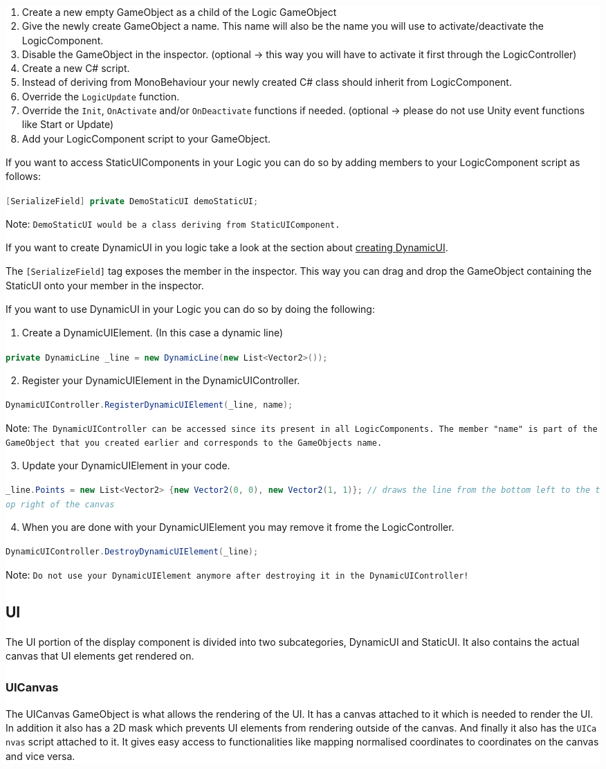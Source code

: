 1. Create a new empty GameObject as a child of the Logic GameObject
2. Give the newly create GameObject a name. This name will also be the name you will use to activate/deactivate the LogicComponent.
3. Disable the GameObject in the inspector. (optional -> this way you will have to activate it first through the LogicController)
4. Create a new C# script.
5. Instead of deriving from MonoBehaviour your newly created C# class should inherit from LogicComponent.
6. Override the `LogicUpdate` function.
7. Override the `Init`, `OnActivate` and/or `OnDeactivate` functions if needed. (optional -> please do not use Unity event functions like Start or Update)
8. Add your LogicComponent script to your GameObject.

If you want to access StaticUIComponents in your Logic you can do so by adding members to your LogicComponent script as follows:

```csharp
[SerializeField] private DemoStaticUI demoStaticUI;
```
Note: `DemoStaticUI would be a class deriving from StaticUIComponent.`

If you want to create DynamicUI in you logic take a look at the section about [creating DynamicUI](#creating-dynamicui).

The `[SerializeField]` tag exposes the member in the inspector. This way you can drag and drop the GameObject containing the StaticUI onto your member in the inspector.

If you want to use DynamicUI in your Logic you can do so by doing the following:

1. Create a DynamicUIElement. (In this case a dynamic line)
```csharp
private DynamicLine _line = new DynamicLine(new List<Vector2>());
```
2. Register your DynamicUIElement in the DynamicUIController.
```csharp
DynamicUIController.RegisterDynamicUIElement(_line, name);
```
Note: `The DynamicUIController can be accessed since its present in all LogicComponents. The member "name" is part of the GameObject that you created earlier and corresponds to the GameObjects name.`

3. Update your DynamicUIElement in your code.
```csharp
_line.Points = new List<Vector2> {new Vector2(0, 0), new Vector2(1, 1)}; // draws the line from the bottom left to the top right of the canvas
```
4. When you are done with your DynamicUIElement you may remove it frome the LogicController.
```csharp
DynamicUIController.DestroyDynamicUIElement(_line);
```
Note: `Do not use your DynamicUIElement anymore after destroying it in the DynamicUIController!`

## UI
The UI portion of the display component is divided into two subcategories, DynamicUI and StaticUI. It also contains the actual canvas that UI elements get rendered on.

### UICanvas
The UICanvas GameObject is what allows the rendering of the UI. It has a canvas attached to it which is needed to render the UI. In addition it also has a 2D mask which prevents UI elements from rendering outside of the canvas. And finally it also has the `UICanvas` script attached to it. It gives easy access to functionalities like mapping normalised coordinates to coordinates on the canvas and vice versa.
